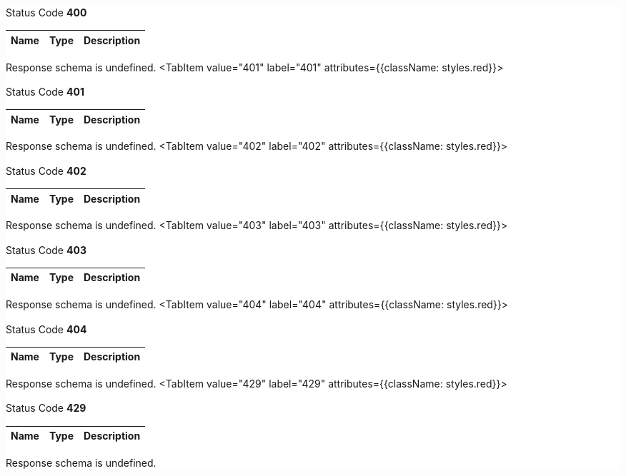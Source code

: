 </TabItem> 
<TabItem value="400" label="400" attributes={{className: styles.red}}>

Status Code **400**

|Name|Type|Description| 
|---|---|---|
Response schema is undefined.
</TabItem> 
<TabItem value="401" label="401" attributes={{className: styles.red}}>

Status Code **401**

|Name|Type|Description| 
|---|---|---|
Response schema is undefined.
</TabItem> 
<TabItem value="402" label="402" attributes={{className: styles.red}}>

Status Code **402**

|Name|Type|Description| 
|---|---|---|
Response schema is undefined.
</TabItem> 
<TabItem value="403" label="403" attributes={{className: styles.red}}>

Status Code **403**

|Name|Type|Description| 
|---|---|---|
Response schema is undefined.
</TabItem> 
<TabItem value="404" label="404" attributes={{className: styles.red}}>

Status Code **404**

|Name|Type|Description| 
|---|---|---|
Response schema is undefined.
</TabItem> 
<TabItem value="429" label="429" attributes={{className: styles.red}}>

Status Code **429**

|Name|Type|Description| 
|---|---|---|
Response schema is undefined.
</TabItem> 
</Tabs>
